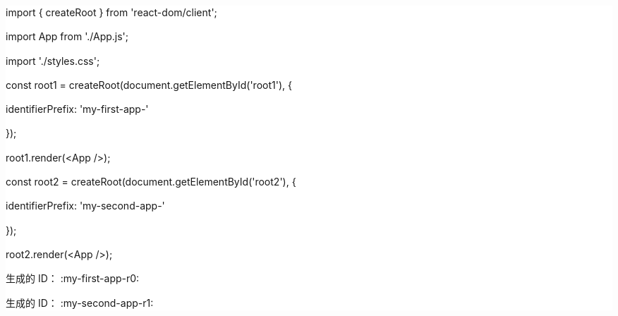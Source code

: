 import { createRoot } from 'react-dom/client';

import App from './App.js';

import './styles.css';

const root1 = createRoot(document.getElementById('root1'), {

identifierPrefix: 'my-first-app-'

});

root1.render(\<App />);

const root2 = createRoot(document.getElementById('root2'), {

identifierPrefix: 'my-second-app-'

});

root2.render(\<App />);

生成的 ID： :my-first-app-r0:

生成的 ID： :my-second-app-r1:
